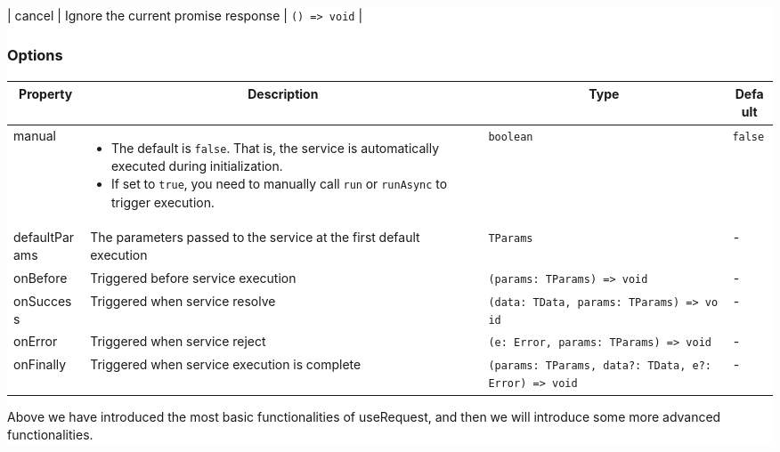| cancel       | Ignore the current promise response                                                                                                                                                     | `() => void`                                                          |

### Options

| Property      | Description                                                                                                                                                                                                      | Type                                                 | Default |
| ------------- | ---------------------------------------------------------------------------------------------------------------------------------------------------------------------------------------------------------------- | ---------------------------------------------------- | ------- |
| manual        | <ul><li> The default is `false`. That is, the service is automatically executed during initialization. </li><li>If set to `true`, you need to manually call `run` or `runAsync` to trigger execution. </li></ul> | `boolean`                                            | `false` |
| defaultParams | The parameters passed to the service at the first default execution                                                                                                                                              | `TParams`                                            | -       |
| onBefore      | Triggered before service execution                                                                                                                                                                               | `(params: TParams) => void`                          | -       |
| onSuccess     | Triggered when service resolve                                                                                                                                                                                   | `(data: TData, params: TParams) => void`             | -       |
| onError       | Triggered when service reject                                                                                                                                                                                    | `(e: Error, params: TParams) => void`                | -       |
| onFinally     | Triggered when service execution is complete                                                                                                                                                                     | `(params: TParams, data?: TData, e?: Error) => void` | -       |

Above we have introduced the most basic functionalities of useRequest, and then we will introduce some more advanced functionalities.
